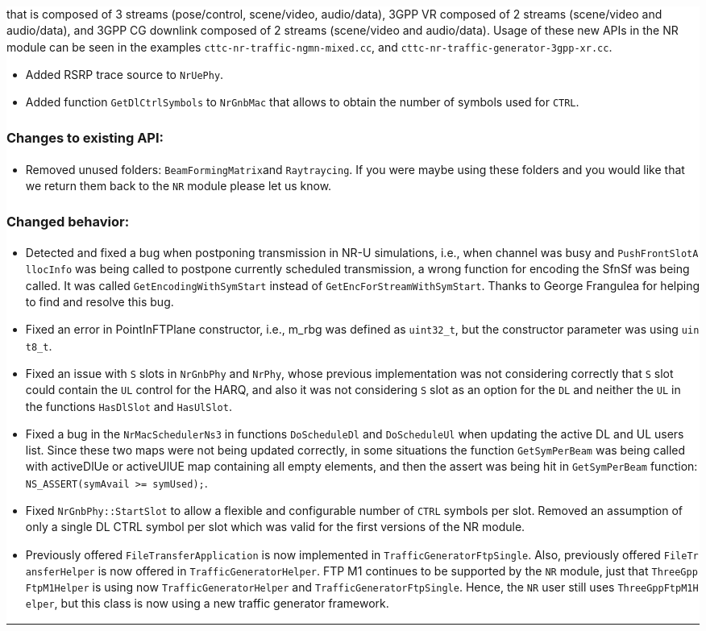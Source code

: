 that is composed of 3 streams (pose/control, scene/video, audio/data),
3GPP VR composed of 2 streams (scene/video and audio/data), and 3GPP CG downlink
composed of 2 streams (scene/video and audio/data). Usage of these new APIs in
the NR module can be seen in the examples `cttc-nr-traffic-ngmn-mixed.cc`, and
`cttc-nr-traffic-generator-3gpp-xr.cc`.

* Added RSRP trace source to `NrUePhy`.

* Added function `GetDlCtrlSymbols` to `NrGnbMac` that allows to obtain the number
of symbols used for `CTRL`.

### Changes to existing API:

* Removed unused folders: `BeamFormingMatrix`and `Raytraycing`. If you were maybe
using these folders and you would like that we return them back to the `NR`
module please let us know.

### Changed behavior:

* Detected and fixed a bug when postponing transmission in NR-U simulations,
i.e., when channel was busy and `PushFrontSlotAllocInfo` was being called to
postpone currently scheduled transmission, a wrong function for encoding the
SfnSf was being called. It was called `GetEncodingWithSymStart` instead of
`GetEncForStreamWithSymStart`. Thanks to George Frangulea for helping to find and
resolve this bug.

* Fixed an error in PointInFTPlane constructor, i.e., m_rbg was defined
as `uint32_t`, but the constructor parameter was using `uint8_t`.

* Fixed an issue with `S` slots in `NrGnbPhy` and `NrPhy`, whose previous
implementation was not considering correctly that `S` slot could contain the
`UL` control for the HARQ, and also it was not considering `S` slot as an
option for the `DL` and neither the `UL` in the functions `HasDlSlot` and
`HasUlSlot`.

* Fixed a bug in the `NrMacSchedulerNs3` in functions `DoScheduleDl` and `DoScheduleUl`
when updating the active DL and UL users list. Since these two maps were not
being updated correctly, in some situations the function `GetSymPerBeam` was
being called with activeDlUe or activeUlUE map containing all empty elements,
and then the assert was being hit in `GetSymPerBeam` function:
`NS_ASSERT(symAvail >= symUsed);`.

* Fixed `NrGnbPhy::StartSlot` to allow a flexible and configurable number of
`CTRL` symbols per slot. Removed an assumption of only a single DL CTRL symbol
per slot which was valid for the first versions of the NR module.

* Previously offered `FileTransferApplication` is now implemented in
`TrafficGeneratorFtpSingle`. Also, previously offered `FileTransferHelper` is now
offered in `TrafficGeneratorHelper`. FTP M1 continues to be supported by the `NR`
module, just that `ThreeGppFtpM1Helper` is using now `TrafficGeneratorHelper` and
`TrafficGeneratorFtpSingle`. Hence, the `NR` user still uses `ThreeGppFtpM1Helper`,
but this class is now using a new traffic generator framework.

---
